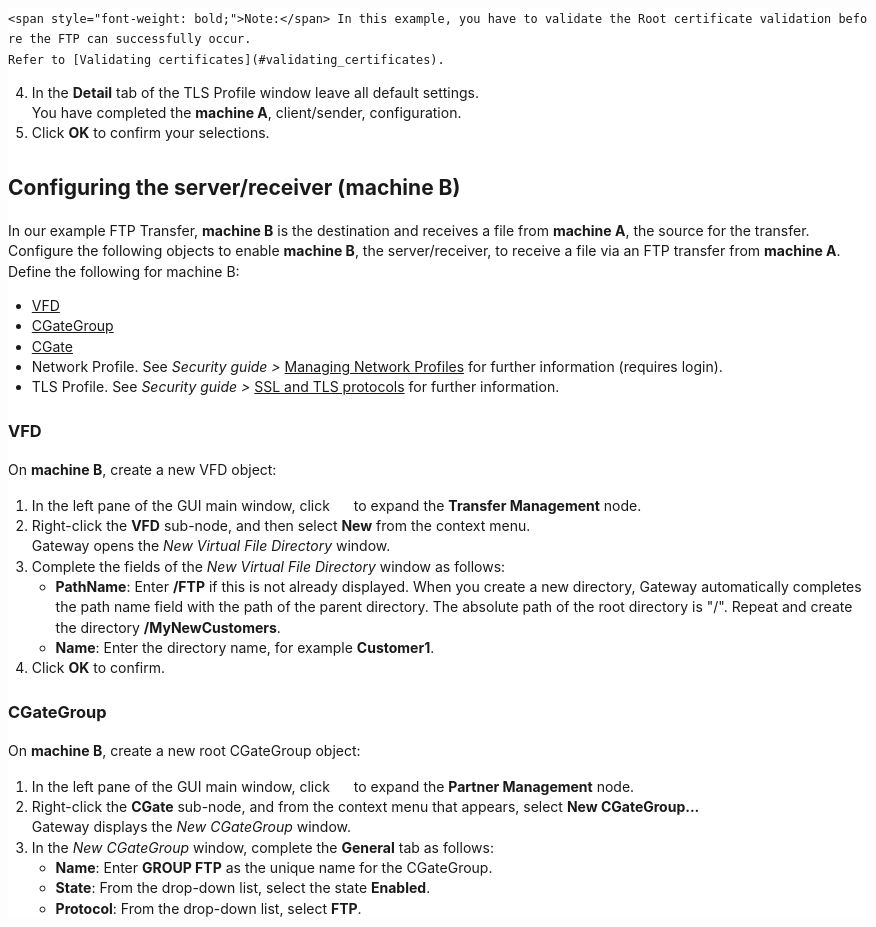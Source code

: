       
    <span style="font-weight: bold;">Note:</span> In this example, you have to validate the Root certificate validation before the FTP can successfully occur.
    Refer to [Validating certificates](#validating_certificates).
4.  In the <span style="font-weight: bold;">Detail</span> tab of the TLS Profile window leave all default settings.  
    You have completed the <span style="font-weight: bold;">machine A</span>, client/sender, configuration.
5.  Click <span style="font-weight: bold;">OK</span> to confirm your selections.

<span id="Configuring_the_server_receiver"></span>

## Configuring the server/receiver (machine B)

In our example FTP Transfer, <span style="font-weight: bold;">machine B</span> is the destination and receives a file from <span style="font-weight: bold;">machine A</span>, the source for the transfer. Configure the following objects to enable <span style="font-weight: bold;">machine B</span>, the server/receiver, to receive a file via an FTP transfer from <span style="font-weight: bold;">machine A</span>. Define the following for machine B:

-   [VFD](../../transfers_start_here/virtual_file_directory_start_here)
-   [CGateGroup](../../managing_partners_start_here/cgates_start_here)
-   [CGate](../../managing_partners_start_here/cgates_start_here)
-   Network Profile. See *Security guide >* [Managing Network Profiles](/bundle/Gateway_6173_SecurityGuide_allOS_en_HTML5/page/Content/Managing_Security/Network_Profiles/Network_Profiles_(GUI).htm) for further information (requires login).
-   TLS Profile. See *Security guide >* [SSL and TLS protocols](/bundle/Gateway_6173_SecurityGuide_allOS_en_HTML5/page/Content/Managing_Security/TLS/ssl_and_tls_protocols_about.htm) for further information.

### VFD

On <span style="font-weight: bold;">machine B</span>, create a new VFD object:

1.  In the left pane of the GUI main window, click <img src="/Images/Gateway/expand_marker.gif" width="16" height="16" /> to expand the <span style="font-weight: bold;">Transfer Management</span> node.
2.  Right-click the <span style="font-weight: bold;">VFD</span> sub-node, and then select <span style="font-weight: bold;">New</span> from the context menu.  
    Gateway opens the <span style="font-style: italic;">New Virtual File Directory</span> window.
3.  Complete the fields of the <span style="font-style: italic;">New Virtual File Directory</span> window as follows:
    -   <span style="font-weight: bold;">PathName</span>: Enter <span style="font-weight: bold;">/FTP</span> if this is not already displayed. When you create a new directory, Gateway automatically completes the path name field with the path of the parent directory. The absolute path of the root directory is "/". Repeat and create the directory <span style="font-weight: bold;">/MyNewCustomers</span>.
    -   <span style="font-weight: bold;">Name</span>: Enter the directory name, for example <span style="font-weight: bold;">Customer1</span>.
4.  Click <span style="font-weight: bold;">OK</span> to confirm.

### CGateGroup

On <span style="font-weight: bold;">machine B</span>, create a new root CGateGroup object:

1.  In the left pane of the GUI main window, click <img src="/Images/Gateway/expand_marker.gif" width="16" height="16" /> to expand the <span style="font-weight: bold;">Partner Management</span> node.
2.  Right-click the <span style="font-weight: bold;">CGate</span> sub-node, and from the context menu that appears, select <span style="font-weight: bold;">New CGateGroup...</span>  
    Gateway displays the <span style="font-style: italic;">New CGateGroup</span> window.
3.  In the <span style="font-style: italic;">New CGateGroup</span> window, complete the <span style="font-weight: bold;">General</span> tab as follows:
    -   <span style="font-weight: bold;">Name</span>: Enter <span style="font-weight: bold;">GROUP FTP</span> as the unique name for the CGateGroup.
    -   <span style="font-weight: bold;">State</span>: From the drop-down list, select the state <span style="font-weight: bold;">Enabled</span>.
    -   <span style="font-weight: bold;">Protocol</span>: From the drop-down list, select <span style="font-weight: bold;">FTP</span>.